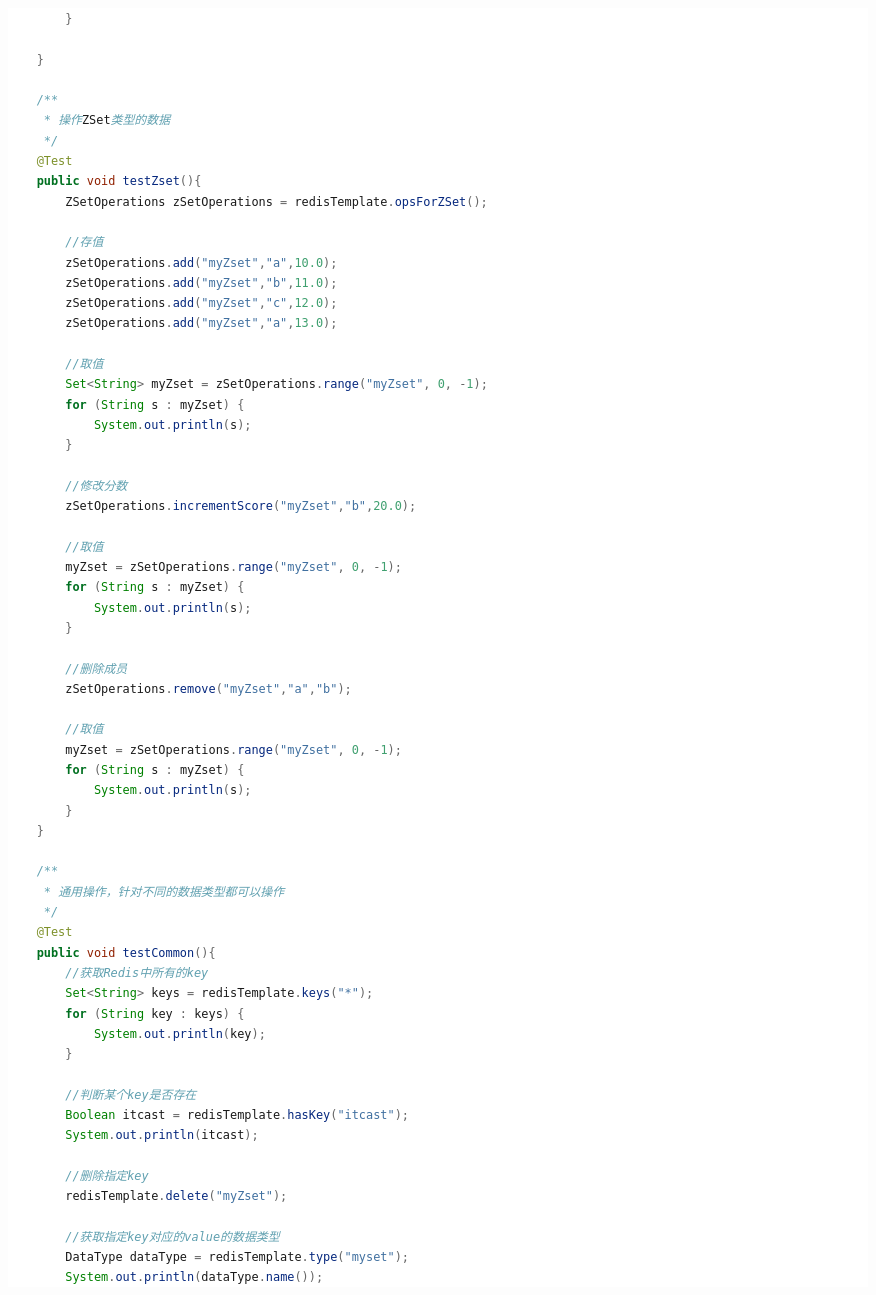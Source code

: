 ```java
        }

    }

    /**
     * 操作ZSet类型的数据
     */
    @Test
    public void testZset(){
        ZSetOperations zSetOperations = redisTemplate.opsForZSet();

        //存值
        zSetOperations.add("myZset","a",10.0);
        zSetOperations.add("myZset","b",11.0);
        zSetOperations.add("myZset","c",12.0);
        zSetOperations.add("myZset","a",13.0);

        //取值
        Set<String> myZset = zSetOperations.range("myZset", 0, -1);
        for (String s : myZset) {
            System.out.println(s);
        }

        //修改分数
        zSetOperations.incrementScore("myZset","b",20.0);

        //取值
        myZset = zSetOperations.range("myZset", 0, -1);
        for (String s : myZset) {
            System.out.println(s);
        }

        //删除成员
        zSetOperations.remove("myZset","a","b");

        //取值
        myZset = zSetOperations.range("myZset", 0, -1);
        for (String s : myZset) {
            System.out.println(s);
        }
    }

    /**
     * 通用操作，针对不同的数据类型都可以操作
     */
    @Test
    public void testCommon(){
        //获取Redis中所有的key
        Set<String> keys = redisTemplate.keys("*");
        for (String key : keys) {
            System.out.println(key);
        }

        //判断某个key是否存在
        Boolean itcast = redisTemplate.hasKey("itcast");
        System.out.println(itcast);

        //删除指定key
        redisTemplate.delete("myZset");

        //获取指定key对应的value的数据类型
        DataType dataType = redisTemplate.type("myset");
        System.out.println(dataType.name());
```